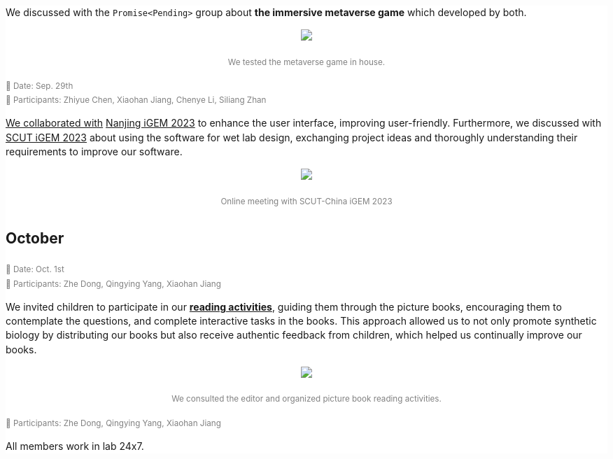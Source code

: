 We discussed with the `Promise<Pending>` group about **the immersive metaverse game** which developed by both.

<div style="text-align: center;">
	<img src="https://static.igem.wiki/teams/4765/wiki/notebook/meeting.jpg"
style='width:70%'>
	<br>
	<div>
		<p><small style="color: gray">We tested the metaverse game in house.</small></p>
	</div>
</div>

<p><small style="color: gray">📅 Date: Sep. 29th<br>👤 Participants: Zhiyue Chen, Xiaohan Jiang, Chenye Li, Siliang Zhan</small></p>

[We collaborated with](/collaborations/#with-scut-china-nanjing-china-software-discussion) [Nanjing iGEM 2023](https://2024.igem.wiki/nanjing-china/) to enhance the user interface, improving user-friendly. Furthermore, we discussed with [SCUT iGEM 2023](https://2024.igem.wiki/scut-china/) about using the software for wet lab design, exchanging project ideas and thoroughly understanding their requirements to improve our software.

<div style="text-align: center;">
	<img src="https://static.igem.wiki/teams/4765/wiki/notebook/scut-tiny.png"
style='width:70%'> 
	<br>
	<div>
		<p><small style="color: gray">Online meeting with SCUT-China iGEM 2023</small></p>
	</div>
</div>


## October

<p><small style="color: gray">📅 Date: Oct. 1st <br>👤 Participants: Zhe Dong, Qingying Yang, Xiaohan Jiang</small></p>

We invited children to participate in our [**reading activities**](/education/#painting-our-genes-a-picture-book-series-for-kids), guiding them through the picture books, encouraging them to contemplate the questions, and complete interactive tasks in the books. This approach allowed us to not only promote synthetic biology by distributing our books but also receive authentic feedback from children, which helped us continually improve our books.

<div style="text-align: center;">
	<img src="https://static.igem.wiki/teams/4765/wiki/notebook/picbook.jpg"
style='width:70%'>
	<br>
	<div>
		<p><small style="color: gray">We consulted the editor and organized picture book reading activities.</small></p>
	</div>
</div>

<p><small style="color: gray">👤 Participants: Zhe Dong, Qingying Yang, Xiaohan Jiang</small></p>

All members work in lab 24x7.
